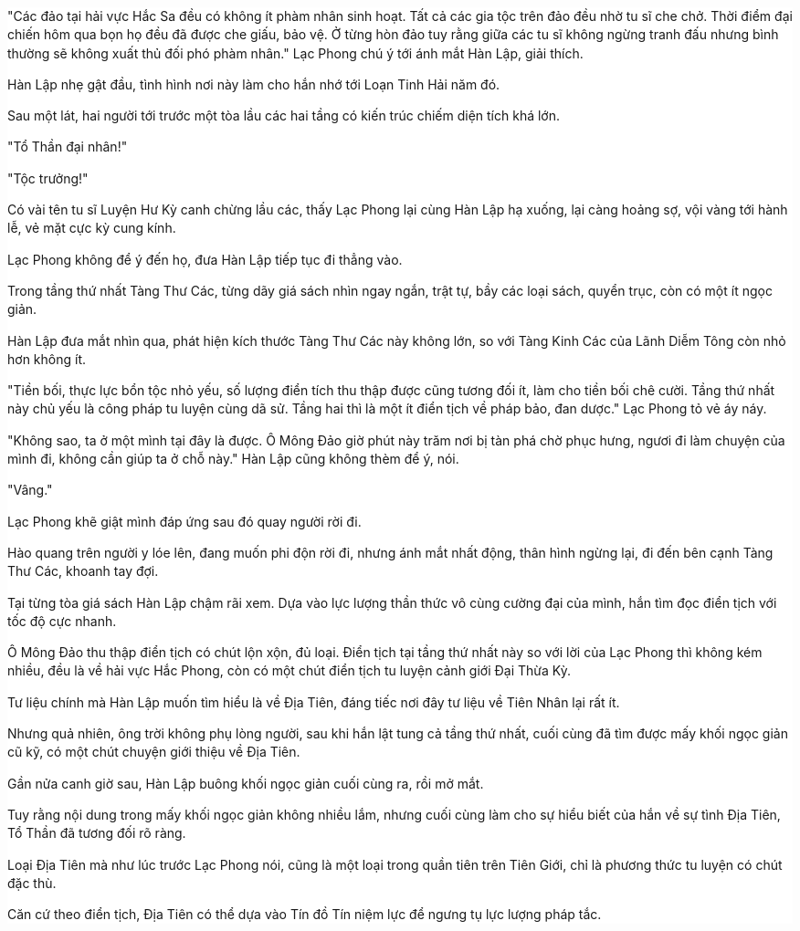 "Các đảo tại hải vực Hắc Sa đều có không ít phàm nhân sinh hoạt. Tất cả các gia tộc trên đảo đều nhờ tu sĩ che chở. Thời điểm đại chiến hôm qua bọn họ đều đã được che giấu, bảo vệ. Ở từng hòn đảo tuy rằng giữa các tu sĩ không ngừng tranh đấu nhưng bình thường sẽ không xuất thủ đối phó phàm nhân." Lạc Phong chú ý tới ánh mắt Hàn Lập, giải thích.

Hàn Lập nhẹ gật đầu, tình hình nơi này làm cho hắn nhớ tới Loạn Tinh Hải năm đó.

Sau một lát, hai người tới trước một tòa lầu các hai tầng có kiến trúc chiếm diện tích khá lớn.

"Tổ Thần đại nhân!"

"Tộc trưởng!"

Có vài tên tu sĩ Luyện Hư Kỳ canh chừng lầu các, thấy Lạc Phong lại cùng Hàn Lập hạ xuống, lại càng hoảng sợ, vội vàng tới hành lễ, vẻ mặt cực kỳ cung kính.

Lạc Phong không để ý đến họ, đưa Hàn Lập tiếp tục đi thẳng vào.

Trong tầng thứ nhất Tàng Thư Các, từng dãy giá sách nhìn ngay ngắn, trật tự, bầy các loại sách, quyển trục, còn có một ít ngọc giản.

Hàn Lập đưa mắt nhìn qua, phát hiện kích thước Tàng Thư Các này không lớn, so với Tàng Kinh Các của Lãnh Diễm Tông còn nhỏ hơn không ít.

"Tiền bối, thực lực bổn tộc nhỏ yếu, số lượng điển tích thu thập được cũng tương đối ít, làm cho tiền bối chê cười. Tầng thứ nhất này chủ yếu là công pháp tu luyện cùng dã sử. Tầng hai thì là một ít điển tịch về pháp bảo, đan dược." Lạc Phong tỏ vẻ áy náy.

"Không sao, ta ở một mình tại đây là được. Ô Mông Đảo giờ phút này trăm nơi bị tàn phá chờ phục hưng, ngươi đi làm chuyện của mình đi, không cần giúp ta ở chỗ này." Hàn Lập cũng không thèm để ý, nói.

"Vâng."

Lạc Phong khẽ giật mình đáp ứng sau đó quay người rời đi.

Hào quang trên người y lóe lên, đang muốn phi độn rời đi, nhưng ánh mắt nhất động, thân hình ngừng lại, đi đến bên cạnh Tàng Thư Các, khoanh tay đợi.

Tại từng tòa giá sách Hàn Lập chậm rãi xem. Dựa vào lực lượng thần thức vô cùng cường đại của mình, hắn tìm đọc điển tịch với tốc độ cực nhanh.

Ô Mông Đảo thu thập điển tịch có chút lộn xộn, đủ loại. Điển tịch tại tầng thứ nhất này so với lời của Lạc Phong thì không kém nhiều, đều là về hải vực Hắc Phong, còn có một chút điển tịch tu luyện cảnh giới Đại Thừa Kỳ.

Tư liệu chính mà Hàn Lập muốn tìm hiểu là về Địa Tiên, đáng tiếc nơi đây tư liệu về Tiên Nhân lại rất ít.

Nhưng quả nhiên, ông trời không phụ lòng người, sau khi hắn lật tung cả tầng thứ nhất, cuối cùng đã tìm được mấy khối ngọc giản cũ kỹ, có một chút chuyện giới thiệu về Địa Tiên.

Gần nửa canh giờ sau, Hàn Lập buông khối ngọc giản cuối cùng ra, rồi mở mắt.

Tuy rằng nội dung trong mấy khối ngọc giản không nhiều lắm, nhưng cuối cùng làm cho sự hiểu biết của hắn về sự tình Địa Tiên, Tổ Thần đã tương đối rõ ràng.

Loại Địa Tiên mà như lúc trước Lạc Phong nói, cũng là một loại trong quần tiên trên Tiên Giới, chỉ là phương thức tu luyện có chút đặc thù.

Căn cứ theo điển tịch, Địa Tiên có thể dựa vào Tín đồ Tín niệm lực để ngưng tụ lực lượng pháp tắc.
